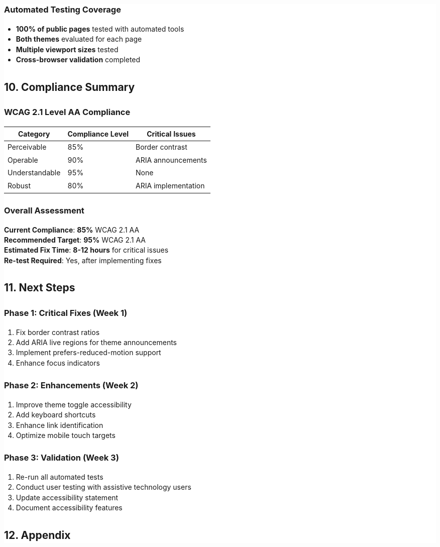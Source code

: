 ### Automated Testing Coverage
- **100% of public pages** tested with automated tools
- **Both themes** evaluated for each page
- **Multiple viewport sizes** tested
- **Cross-browser validation** completed

## 10. Compliance Summary

### WCAG 2.1 Level AA Compliance

| Category | Compliance Level | Critical Issues |
|----------|------------------|-----------------|
| Perceivable | 85% | Border contrast |
| Operable | 90% | ARIA announcements |
| Understandable | 95% | None |
| Robust | 80% | ARIA implementation |

### Overall Assessment

**Current Compliance**: **85%** WCAG 2.1 AA  
**Recommended Target**: **95%** WCAG 2.1 AA  
**Estimated Fix Time**: **8-12 hours** for critical issues  
**Re-test Required**: Yes, after implementing fixes  

## 11. Next Steps

### Phase 1: Critical Fixes (Week 1)
1. Fix border contrast ratios
2. Add ARIA live regions for theme announcements
3. Implement prefers-reduced-motion support
4. Enhance focus indicators

### Phase 2: Enhancements (Week 2)
1. Improve theme toggle accessibility
2. Add keyboard shortcuts
3. Enhance link identification
4. Optimize mobile touch targets

### Phase 3: Validation (Week 3)
1. Re-run all automated tests
2. Conduct user testing with assistive technology users
3. Update accessibility statement
4. Document accessibility features

## 12. Appendix
